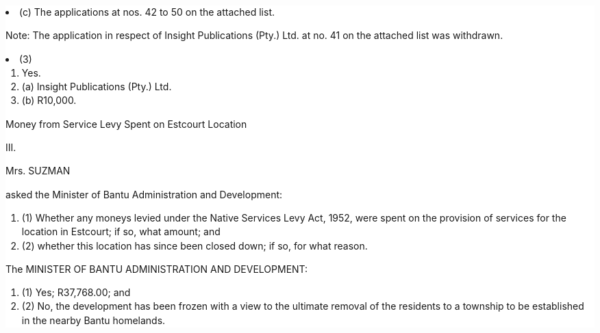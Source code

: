 <li>(c) The applications at nos. 42 to 50 on the attached list.

<p>Note: The application in respect of Insight Publications (Pty.) Ltd. at no. 41 on the attached list was withdrawn.</p></li>

</ol></li>

<li>(3)

<ol>

<li>Yes.</li>

<li>(a) Insight Publications (Pty.) Ltd.</li>

<li>(b) R10,000.</li>

</ol></li></ol>

</answer>

</writtenStatements>

<writtenStatements>

<heading>Money from Service Levy Spent on Estcourt Location</heading>

<question by="#suzman" to="#minister_of_bantu_administration_and_development">

<num>III.</num>

<from>Mrs. SUZMAN</from>

<p>asked the Minister of Bantu Administration and Development:</p>

<ol>

<li>(1) Whether any moneys levied under the Native Services Levy Act, 1952, were spent on the provision of services for the location in Estcourt; if so, what amount; and</li>

<li>(2) whether this location has since been closed down; if so, for what reason.</li>

</ol>

</question>

<answer by="#minister_of_bantu_administration_and_development" to="#suzman">

<from>The MINISTER OF BANTU ADMINISTRATION AND DEVELOPMENT:</from>

<ol>

<li>(1) Yes; R37,768.00; and</li>

<li>(2) No, the development has been frozen with a view to the ultimate removal of the residents to a township to be established in the nearby Bantu homelands.</li>

</ol>

</answer>

</writtenStatements>

<writtenStatements>
